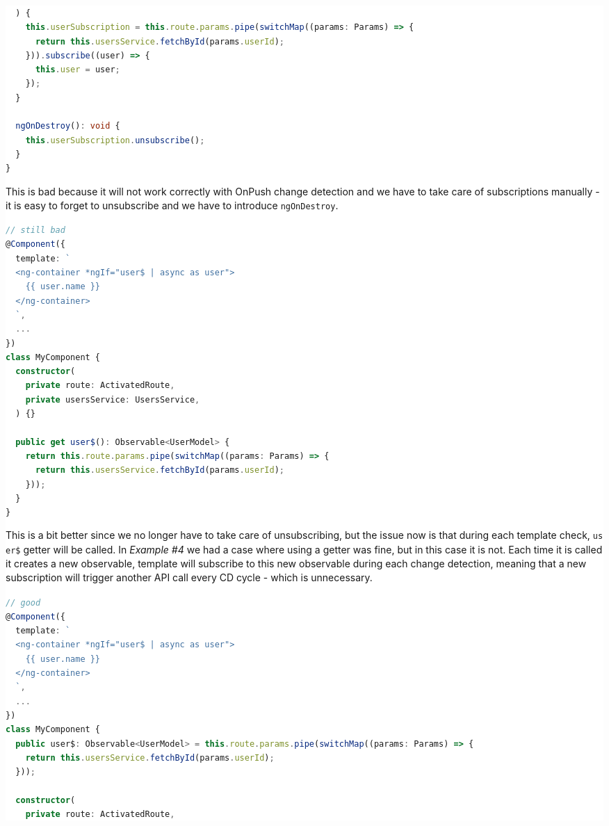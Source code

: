 ```ts
  ) {
    this.userSubscription = this.route.params.pipe(switchMap((params: Params) => {
      return this.usersService.fetchById(params.userId);
    })).subscribe((user) => {
      this.user = user;
    });
  }

  ngOnDestroy(): void {
    this.userSubscription.unsubscribe();
  }
}
```

This is bad because it will not work correctly with OnPush change detection and we have to take care of subscriptions manually - it is easy to forget to unsubscribe and we have to introduce `ngOnDestroy`.

```ts
// still bad
@Component({
  template: `
  <ng-container *ngIf="user$ | async as user">
    {{ user.name }}
  </ng-container>
  `,
  ...
})
class MyComponent {
  constructor(
    private route: ActivatedRoute,
    private usersService: UsersService,
  ) {}

  public get user$(): Observable<UserModel> {
    return this.route.params.pipe(switchMap((params: Params) => {
      return this.usersService.fetchById(params.userId);
    }));
  }
}
```

This is a bit better since we no longer have to take care of unsubscribing, but the issue now is that during each template check, `user$` getter will be called. In _Example #4_ we had a case where using a getter was fine, but in this case it is not. Each time it is called it creates a new observable, template will subscribe to this new observable during each change detection, meaning that a new subscription will trigger another API call every CD cycle - which is unnecessary.

```ts
// good
@Component({
  template: `
  <ng-container *ngIf="user$ | async as user">
    {{ user.name }}
  </ng-container>
  `,
  ...
})
class MyComponent {
  public user$: Observable<UserModel> = this.route.params.pipe(switchMap((params: Params) => {
    return this.usersService.fetchById(params.userId);
  }));

  constructor(
    private route: ActivatedRoute,
```